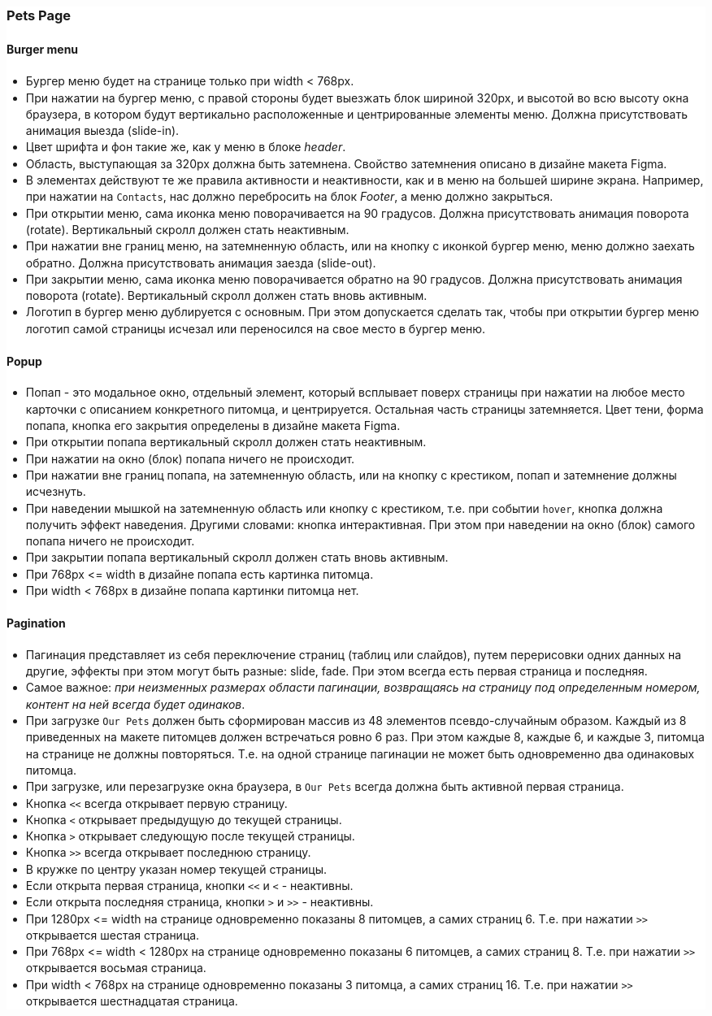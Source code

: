 
### Pets Page

#### Burger menu
- Бургер меню будет на странице только при width < 768px.
- При нажатии на бургер меню, с правой стороны будет выезжать блок шириной 320px, и высотой во всю высоту окна браузера, в котором будут вертикально расположенные и центрированные элементы меню. Должна присутствовать анимация выезда (slide-in).
- Цвет шрифта и фон такие же, как у меню в блоке *header*.
- Область, выступающая за 320px должна быть затемнена. Свойство затемнения описано в дизайне макета Figma.
- В элементах действуют те же правила активности и неактивности, как и в меню на большей ширине экрана. Например, при нажатии на `Contacts`, нас должно перебросить на блок *Footer*, а меню должно закрыться.
- При открытии меню, сама иконка меню поворачивается на 90 градусов. Должна присутствовать анимация поворота (rotate). Вертикальный скролл должен стать неактивным.
- При нажатии вне границ меню, на затемненную область, или на кнопку с иконкой бургер меню, меню должно заехать обратно. Должна присутствовать анимация заезда (slide-out).
- При закрытии меню, сама иконка меню поворачивается обратно на 90 градусов. Должна присутствовать анимация поворота (rotate). Вертикальный скролл должен стать вновь активным.
- Логотип в бургер меню дублируется с основным. При этом допускается сделать так, чтобы при открытии бургер меню логотип самой страницы исчезал или переносился на свое место в бургер меню.

#### Popup
- Попап - это модальное окно, отдельный элемент, который всплывает поверх страницы при нажатии на любое место карточки с описанием конкретного питомца, и центрируется. Остальная часть страницы затемняется. Цвет тени, форма попапа, кнопка его закрытия определены в дизайне макета Figma.
- При открытии попапа вертикальный скролл должен стать неактивным.
- При нажатии на окно (блок) попапа ничего не происходит.
- При нажатии вне границ попапа, на затемненную область, или на кнопку с крестиком, попап и затемнение должны исчезнуть.
- При наведении мышкой на затемненную область или кнопку с крестиком, т.е. при событии `hover`, кнопка должна получить эффект наведения. Другими словами: кнопка интерактивная. При этом при наведении на окно (блок) самого попапа ничего не происходит.
- При закрытии попапа вертикальный скролл должен стать вновь активным.
- При 768px <= width в дизайне попапа есть картинка питомца.
- При width < 768px в дизайне попапа картинки питомца нет.

#### Pagination
- Пагинация представляет из себя переключение страниц (таблиц или слайдов), путем перерисовки одних данных на другие, эффекты при этом могут быть разные: slide, fade. При этом всегда есть первая страница и последняя.
- Самое важное: *при неизменных размерах области пагинации, возвращаясь на страницу под определенным номером, контент на ней всегда будет одинаков*.
- При загрузке `Our Pets` должен быть сформирован массив из 48 элементов псевдо-случайным образом. Каждый из 8 приведенных на макете питомцев должен встречаться ровно 6 раз. При этом каждые 8, каждые 6, и каждые 3, питомца на странице не должны повторяться. Т.е. на одной странице пагинации не может быть одновременно два одинаковых питомца.
- При загрузке, или перезагрузке окна браузера, в `Our Pets` всегда должна быть активной первая страница.
- Кнопка `<<` всегда открывает первую страницу.
- Кнопка `<` открывает предыдущую до текущей страницы.
- Кнопка `>` открывает следующую после текущей страницы.
- Кнопка `>>` всегда открывает последнюю страницу.
- В кружке по центру указан номер текущей страницы.
- Если открыта первая страница, кнопки `<<` и `<` - неактивны.
- Если открыта последняя страница, кнопки `>` и `>>` - неактивны.
- При 1280px <= width на странице одновременно показаны 8 питомцев, а самих страниц 6. Т.е. при нажатии `>>` открывается шестая страница.
- При 768px <= width < 1280px на странице одновременно показаны 6 питомцев, а самих страниц 8. Т.е. при нажатии `>>` открывается восьмая страница.
- При width < 768px на странице одновременно показаны 3 питомца, а самих страниц 16. Т.е. при нажатии `>>` открывается шестнадцатая страница.